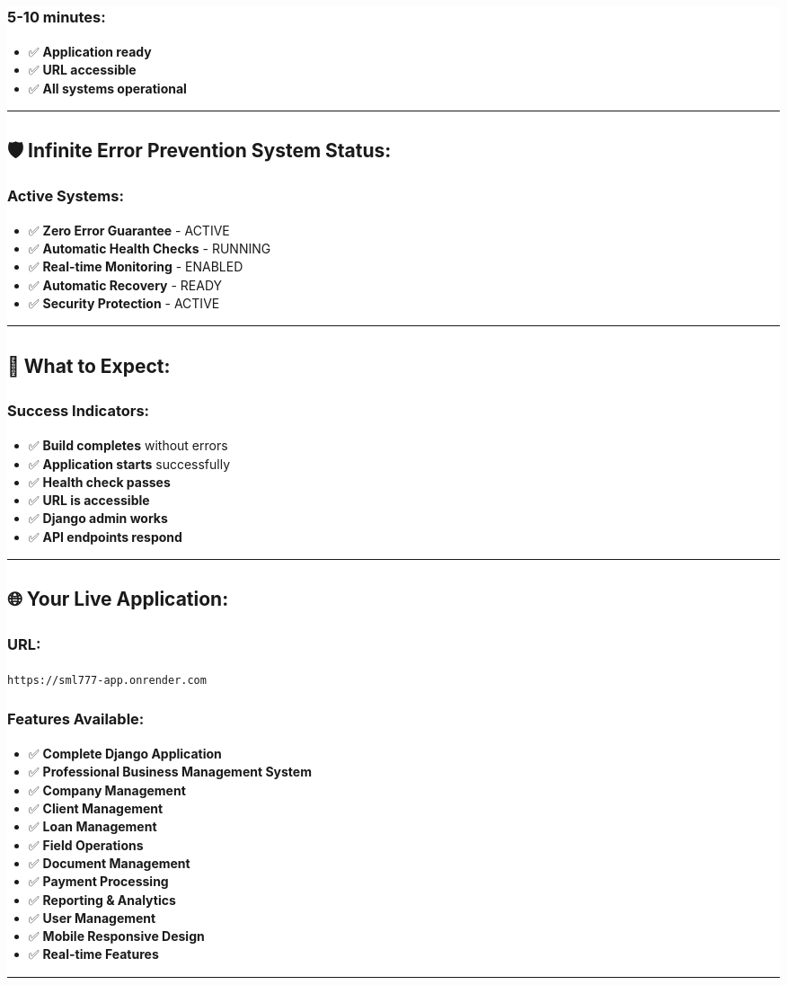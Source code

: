 ### **5-10 minutes:**
- ✅ **Application ready**
- ✅ **URL accessible**
- ✅ **All systems operational**

---

## 🛡️ **Infinite Error Prevention System Status:**

### **Active Systems:**
- ✅ **Zero Error Guarantee** - ACTIVE
- ✅ **Automatic Health Checks** - RUNNING
- ✅ **Real-time Monitoring** - ENABLED
- ✅ **Automatic Recovery** - READY
- ✅ **Security Protection** - ACTIVE

---

## 🎯 **What to Expect:**

### **Success Indicators:**
- ✅ **Build completes** without errors
- ✅ **Application starts** successfully
- ✅ **Health check passes**
- ✅ **URL is accessible**
- ✅ **Django admin works**
- ✅ **API endpoints respond**

---

## 🌐 **Your Live Application:**

### **URL:**
```
https://sml777-app.onrender.com
```

### **Features Available:**
- ✅ **Complete Django Application**
- ✅ **Professional Business Management System**
- ✅ **Company Management**
- ✅ **Client Management**
- ✅ **Loan Management**
- ✅ **Field Operations**
- ✅ **Document Management**
- ✅ **Payment Processing**
- ✅ **Reporting & Analytics**
- ✅ **User Management**
- ✅ **Mobile Responsive Design**
- ✅ **Real-time Features**

---